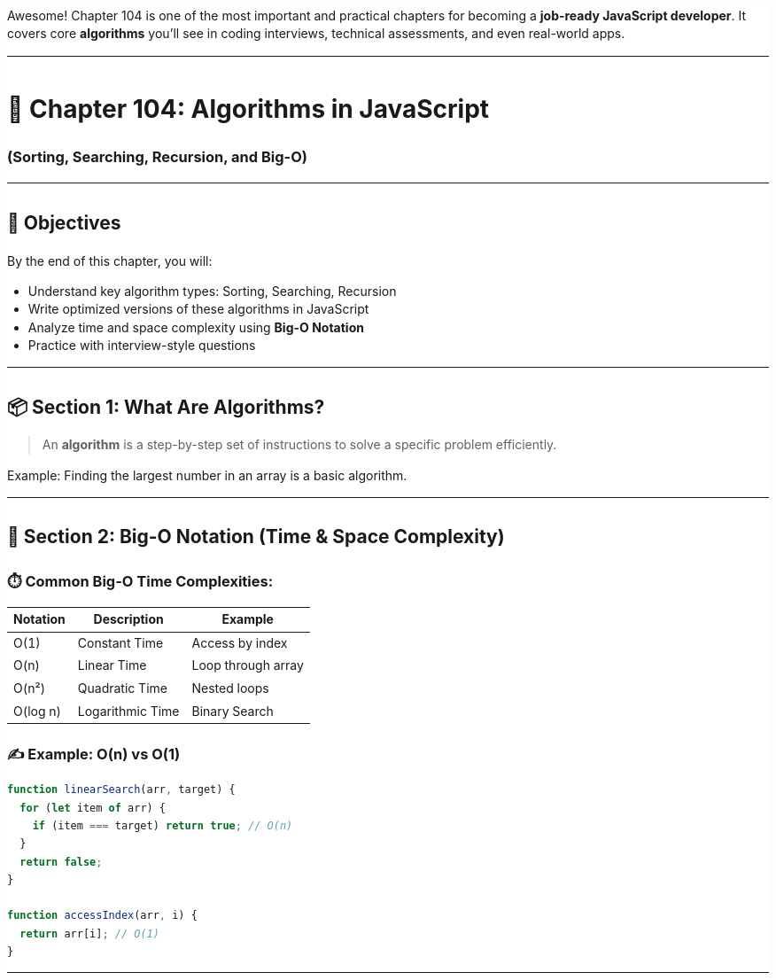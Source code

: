 Awesome! Chapter 104 is one of the most important and practical chapters for becoming a **job-ready JavaScript developer**. It covers core **algorithms** you’ll see in coding interviews, technical assessments, and even real-world apps.

---

# 📐 Chapter 104: Algorithms in JavaScript

### (Sorting, Searching, Recursion, and Big-O)

---

## 🎯 Objectives

By the end of this chapter, you will:

* Understand key algorithm types: Sorting, Searching, Recursion
* Write optimized versions of these algorithms in JavaScript
* Analyze time and space complexity using **Big-O Notation**
* Practice with interview-style questions

---

## 📦 Section 1: What Are Algorithms?

> An **algorithm** is a step-by-step set of instructions to solve a specific problem efficiently.

Example: Finding the largest number in an array is a basic algorithm.

---

## 🧠 Section 2: Big-O Notation (Time & Space Complexity)

### ⏱️ Common Big-O Time Complexities:

| Notation | Description      | Example            |
| -------- | ---------------- | ------------------ |
| O(1)     | Constant Time    | Access by index    |
| O(n)     | Linear Time      | Loop through array |
| O(n²)    | Quadratic Time   | Nested loops       |
| O(log n) | Logarithmic Time | Binary Search      |

### ✍️ Example: O(n) vs O(1)

```js
function linearSearch(arr, target) {
  for (let item of arr) {
    if (item === target) return true; // O(n)
  }
  return false;
}

function accessIndex(arr, i) {
  return arr[i]; // O(1)
}
```

---